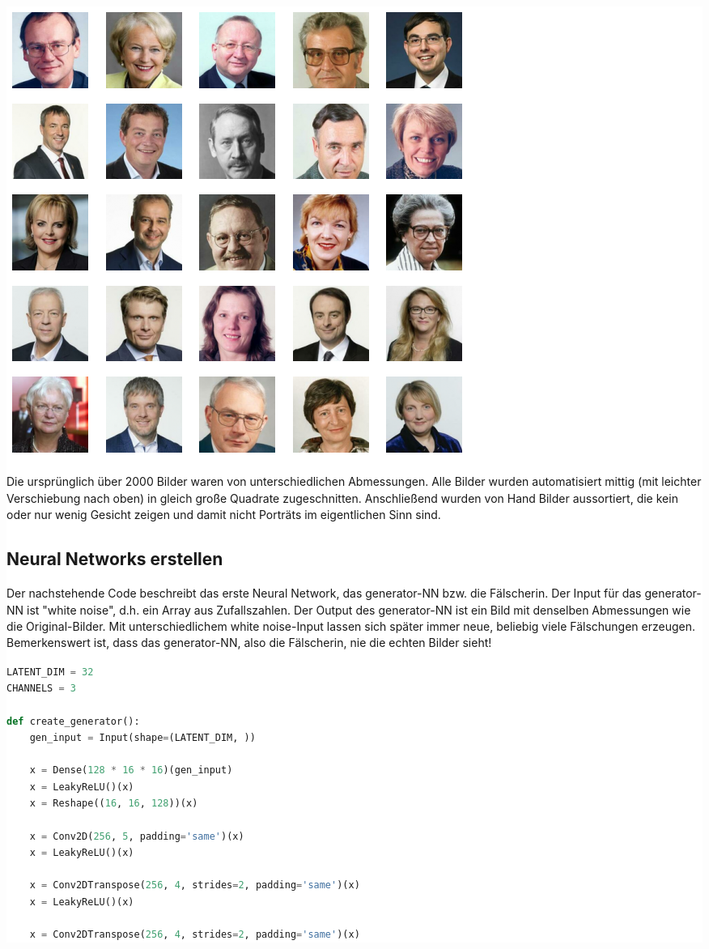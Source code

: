 ![png](bt_gan_files/bt_gan_13_0.png)
    


Die ursprünglich über 2000 Bilder waren von unterschiedlichen Abmessungen. Alle Bilder wurden automatisiert mittig (mit leichter Verschiebung nach oben) in gleich große Quadrate zugeschnitten. Anschließend wurden von Hand Bilder aussortiert, die kein oder nur wenig Gesicht zeigen und damit nicht Porträts im eigentlichen Sinn sind.

## Neural Networks erstellen <a class="anchor" id="nnerstellen"></a>


Der nachstehende Code beschreibt das erste Neural Network, das generator-NN bzw. die Fälscherin. Der Input für das generator-NN ist "white noise", d.h. ein Array aus Zufallszahlen. Der Output des generator-NN ist ein Bild mit denselben Abmessungen wie die Original-Bilder. Mit unterschiedlichem white noise-Input lassen sich später immer neue, beliebig viele Fälschungen erzeugen. Bemerkenswert ist, dass das generator-NN, also die Fälscherin, nie die echten Bilder sieht!


```python
LATENT_DIM = 32
CHANNELS = 3

def create_generator():
    gen_input = Input(shape=(LATENT_DIM, ))

    x = Dense(128 * 16 * 16)(gen_input)
    x = LeakyReLU()(x)
    x = Reshape((16, 16, 128))(x)

    x = Conv2D(256, 5, padding='same')(x)
    x = LeakyReLU()(x)

    x = Conv2DTranspose(256, 4, strides=2, padding='same')(x)
    x = LeakyReLU()(x)

    x = Conv2DTranspose(256, 4, strides=2, padding='same')(x)
```